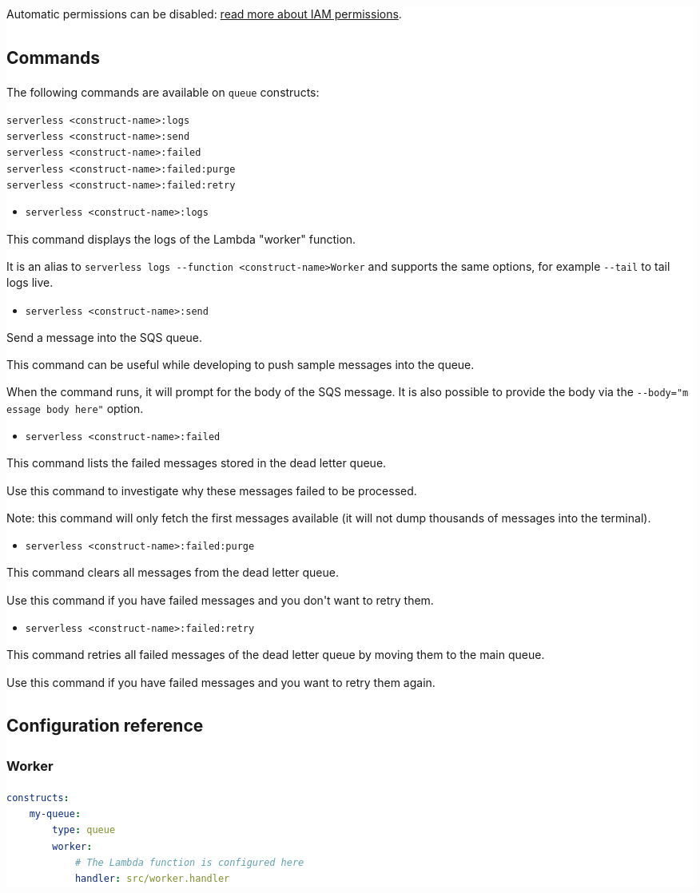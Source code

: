 Automatic permissions can be disabled: [read more about IAM permissions](permissions.md).

## Commands

The following commands are available on `queue` constructs:

```
serverless <construct-name>:logs
serverless <construct-name>:send
serverless <construct-name>:failed
serverless <construct-name>:failed:purge
serverless <construct-name>:failed:retry
```

- `serverless <construct-name>:logs`

This command displays the logs of the Lambda "worker" function.

It is an alias to `serverless logs --function <construct-name>Worker` and supports the same options, for example `--tail` to tail logs live.

- `serverless <construct-name>:send`

Send a message into the SQS queue.

This command can be useful while developing to push sample messages into the queue.

When the command runs, it will prompt for the body of the SQS message. It is also possible to provide the body via the `--body="message body here"` option.

- `serverless <construct-name>:failed`

This command lists the failed messages stored in the dead letter queue.

Use this command to investigate why these messages failed to be processed.

Note: this command will only fetch the first messages available (it will not dump thousands of messages into the terminal).

- `serverless <construct-name>:failed:purge`

This command clears all messages from the dead letter queue.

Use this command if you have failed messages and you don't want to retry them.

- `serverless <construct-name>:failed:retry`

This command retries all failed messages of the dead letter queue by moving them to the main queue.

Use this command if you have failed messages and you want to retry them again.

## Configuration reference

### Worker

```yaml
constructs:
    my-queue:
        type: queue
        worker:
            # The Lambda function is configured here
            handler: src/worker.handler
```
